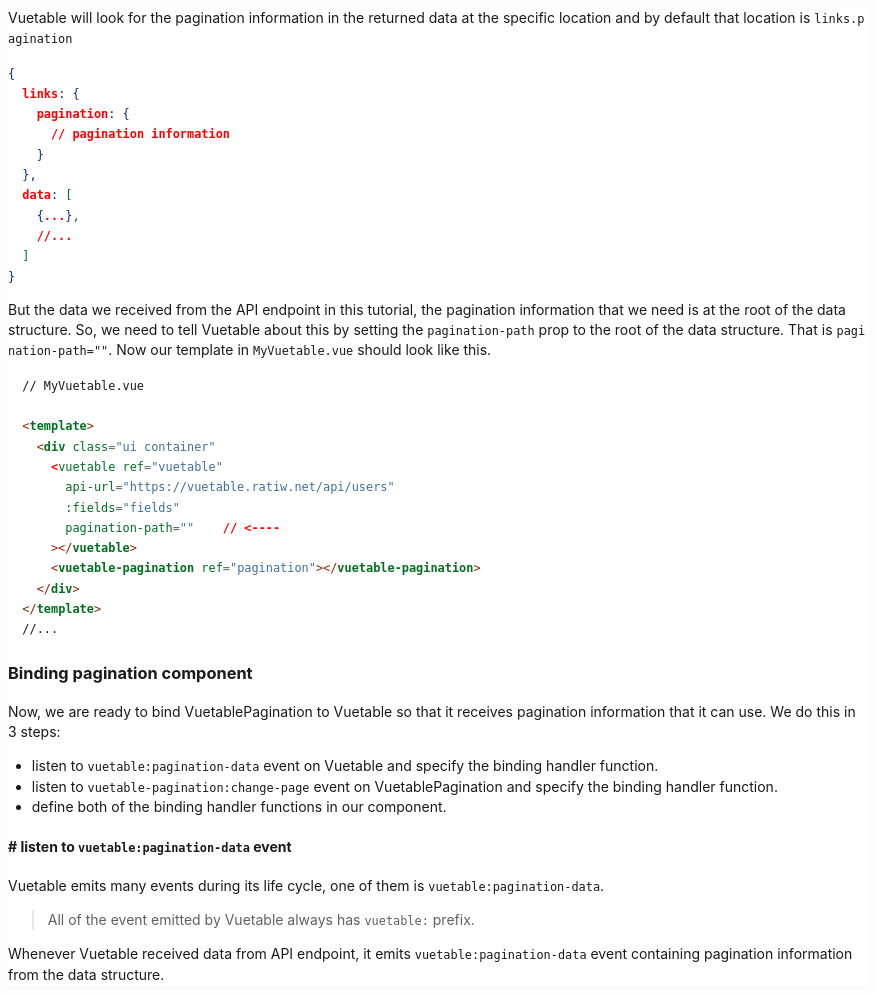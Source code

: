 Vuetable will look for the pagination information in the returned data at the specific location and by default that location is `links.pagination`
```json
{
  links: {
    pagination: {
      // pagination information
    }
  },
  data: [
    {...},
    //...
  ]
}
```

But the data we received from the API endpoint in this tutorial, the pagination information that we need is at the root of the data structure. So, we need to tell Vuetable about this by setting the `pagination-path` prop to the root of the data structure. That is `pagination-path=""`. Now our template in `MyVuetable.vue` should look like this.
```html
  // MyVuetable.vue

  <template>
    <div class="ui container"
      <vuetable ref="vuetable"
        api-url="https://vuetable.ratiw.net/api/users"
        :fields="fields"
        pagination-path=""    // <----
      ></vuetable>
      <vuetable-pagination ref="pagination"></vuetable-pagination>
    </div>
  </template>
  //...
```

### Binding pagination component

Now, we are ready to bind VuetablePagination to Vuetable so that it receives pagination information that it can use. We do this in 3 steps:

- listen to `vuetable:pagination-data` event on Vuetable and specify the  binding handler function.
- listen to `vuetable-pagination:change-page` event on VuetablePagination and specify the binding handler function.
- define both of the binding handler functions in our component.

#### # listen to `vuetable:pagination-data` event

Vuetable emits many events during its life cycle, one of them is `vuetable:pagination-data`.

> All of the event emitted by Vuetable always has `vuetable:` prefix.

Whenever Vuetable received data from API endpoint, it emits `vuetable:pagination-data` event containing pagination information from the data structure.
